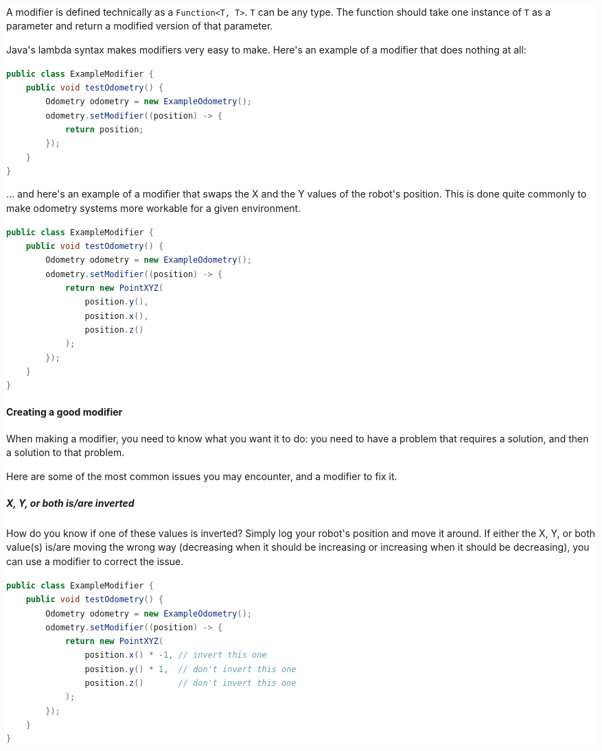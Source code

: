 A modifier is defined technically as a `Function<T, T>`. `T` can be any type.
The function should take one instance of `T` as a parameter and return a
modified version of that parameter.

Java's lambda syntax makes modifiers very easy to make. Here's an example of
a modifier that does nothing at all:
```java
public class ExampleModifier {
    public void testOdometry() {
        Odometry odometry = new ExampleOdometry();
        odometry.setModifier((position) -> {
            return position;
        });
    }
}
```

... and here's an example of a modifier that swaps the X and the Y values
of the robot's position. This is done quite commonly to make odometry
systems more workable for a given environment.
```java
public class ExampleModifier {
    public void testOdometry() {
        Odometry odometry = new ExampleOdometry();
        odometry.setModifier((position) -> {
            return new PointXYZ(
                position.y(),
                position.x(),
                position.z()
            );
        });
    }
}
```

#### Creating a good modifier
When making a modifier, you need to know what you want it to do: you need to
have a problem that requires a solution, and then a solution to that problem.

Here are some of the most common issues you may encounter, and a modifier
to fix it.

##### X, Y, or both is/are inverted
How do you know if one of these values is inverted? Simply log your robot's
position and move it around. If either the X, Y, or both value(s) is/are
moving the wrong way (decreasing when it should be increasing or increasing
when it should be decreasing), you can use a modifier to correct the issue.
```java
public class ExampleModifier {
    public void testOdometry() {
        Odometry odometry = new ExampleOdometry();
        odometry.setModifier((position) -> {
            return new PointXYZ(
                position.x() * -1, // invert this one
                position.y() * 1,  // don't invert this one
                position.z()       // don't invert this one
            );
        });
    }
}
```
